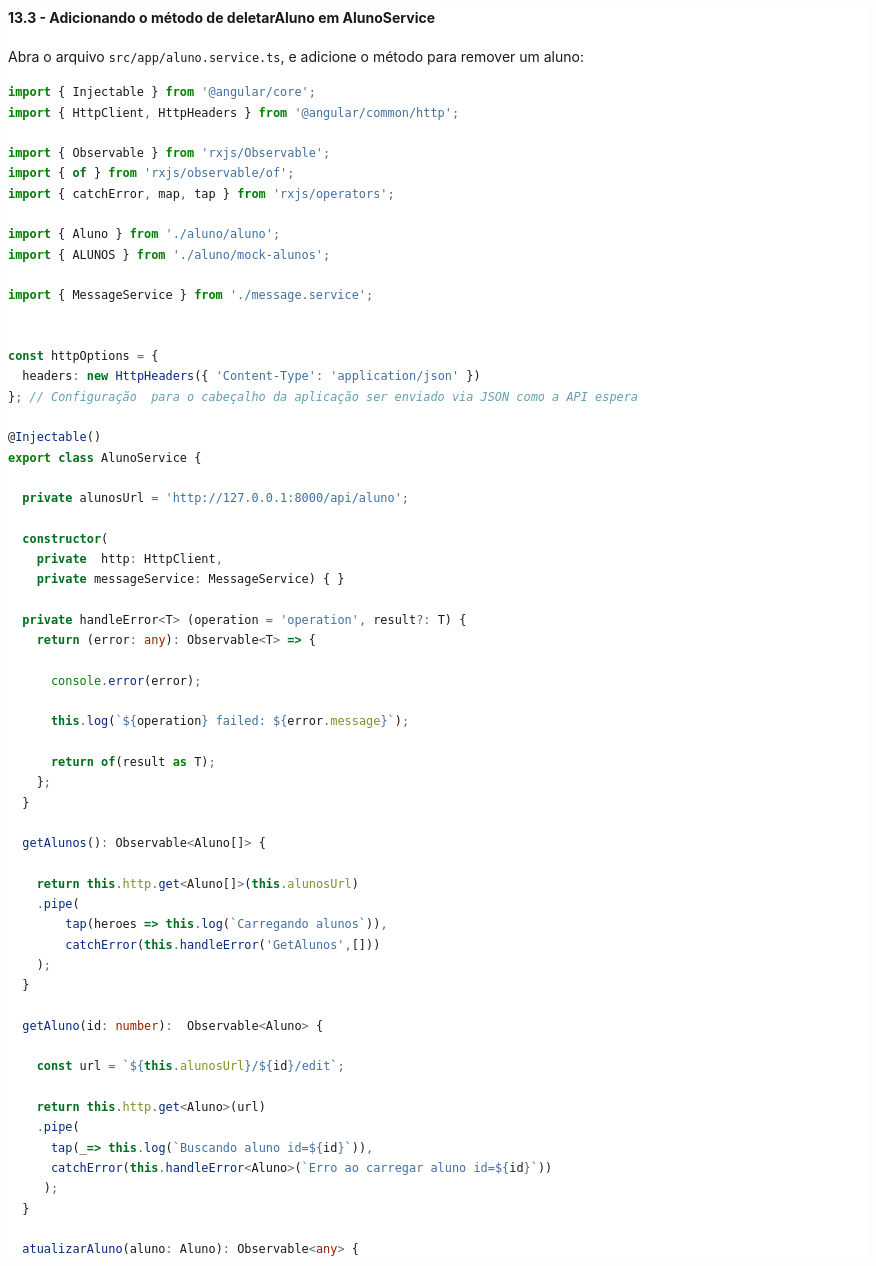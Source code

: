 #### 13.3 - Adicionando o método de deletarAluno em AlunoService

Abra o arquivo `src/app/aluno.service.ts`, e adicione o método para remover um aluno:

```ts
import { Injectable } from '@angular/core';
import { HttpClient, HttpHeaders } from '@angular/common/http';

import { Observable } from 'rxjs/Observable';
import { of } from 'rxjs/observable/of';
import { catchError, map, tap } from 'rxjs/operators';

import { Aluno } from './aluno/aluno';
import { ALUNOS } from './aluno/mock-alunos'; 

import { MessageService } from './message.service';


const httpOptions = {
  headers: new HttpHeaders({ 'Content-Type': 'application/json' })
}; // Configuração  para o cabeçalho da aplicação ser enviado via JSON como a API espera

@Injectable()
export class AlunoService {

  private alunosUrl = 'http://127.0.0.1:8000/api/aluno';

  constructor(
  	private  http: HttpClient,
  	private messageService: MessageService) { }

  private handleError<T> (operation = 'operation', result?: T) {
    return (error: any): Observable<T> => {
 
      console.error(error); 
 
      this.log(`${operation} failed: ${error.message}`);
 
      return of(result as T);
    };
  }

  getAlunos(): Observable<Aluno[]> {
  	
  	return this.http.get<Aluno[]>(this.alunosUrl)
  	.pipe(
  		tap(heroes => this.log(`Carregando alunos`)),
  		catchError(this.handleError('GetAlunos',[]))
  	);
  }

  getAluno(id: number):  Observable<Aluno> {

    const url = `${this.alunosUrl}/${id}/edit`;

    return this.http.get<Aluno>(url)
    .pipe(
      tap(_=> this.log(`Buscando aluno id=${id}`)), 
      catchError(this.handleError<Aluno>(`Erro ao carregar aluno id=${id}`))
     ); 
  }

  atualizarAluno(aluno: Aluno): Observable<any> {
```